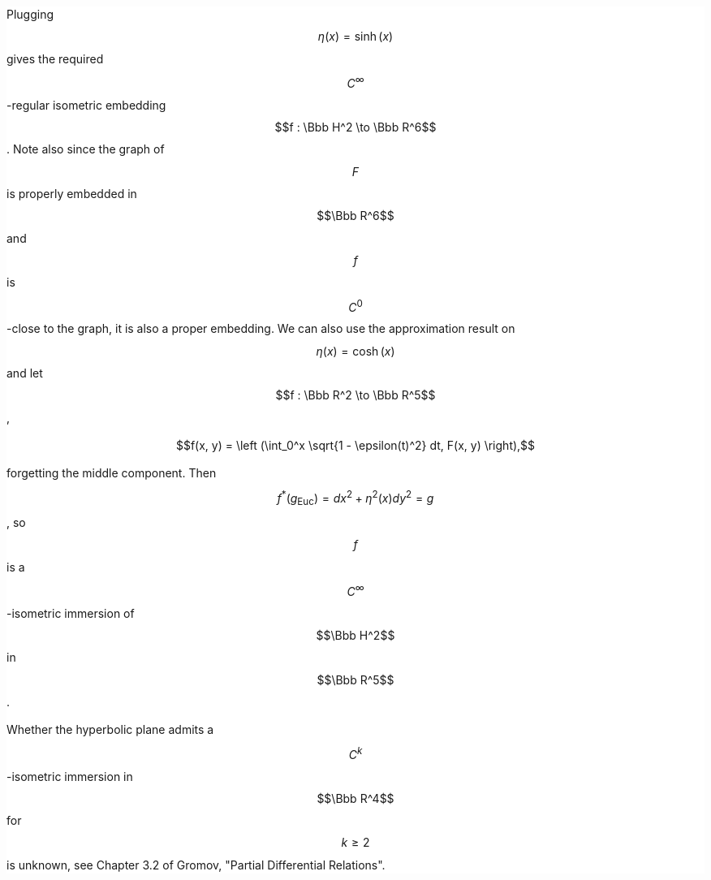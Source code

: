 Plugging $$\eta(x) = \sinh(x)$$ gives the required $$C^\infty$$-regular isometric embedding $$f : \Bbb H^2 \to \Bbb R^6$$. Note also since the graph of $$F$$ is properly embedded in $$\Bbb R^6$$ and $$f$$ is $$C^0$$-close to the graph, it is also a proper embedding. We can also use the approximation result on $$\eta(x) = \cosh(x)$$ and let $$f : \Bbb R^2 \to \Bbb R^5$$, 

$$f(x, y) = \left (\int_0^x \sqrt{1 - \epsilon(t)^2} dt, F(x, y) \right),$$

forgetting the middle component. Then $$f^*(g_\mathrm{Euc}) = dx^2 + \eta^2(x) dy^2 = g$$, so $$f$$ is a $$C^\infty$$-isometric immersion of $$\Bbb H^2$$ in $$\Bbb R^5$$.

Whether the hyperbolic plane admits a $$C^k$$-isometric immersion in $$\Bbb R^4$$ for $$k \geq 2$$ is unknown, see Chapter 3.2 of Gromov, "Partial Differential Relations".